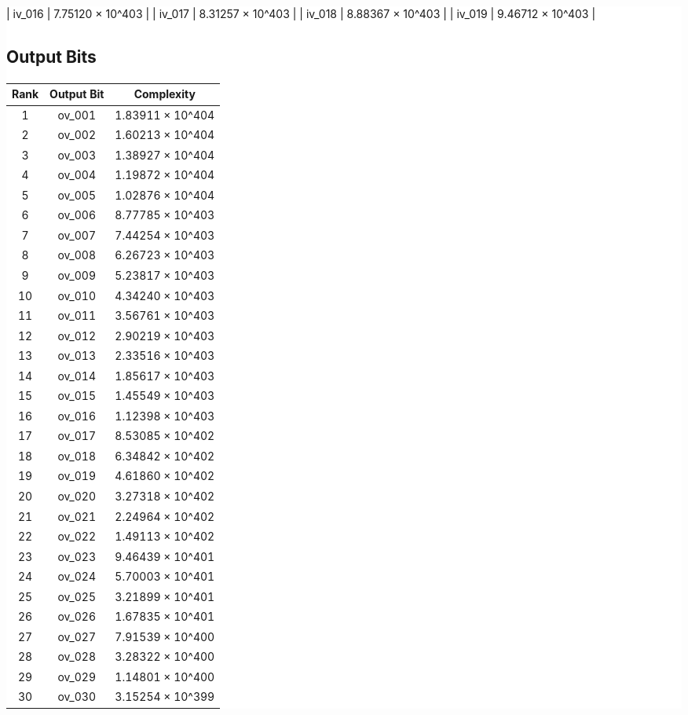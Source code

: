 | iv_016 | 7.75120 × 10^403 |
| iv_017 | 8.31257 × 10^403 |
| iv_018 | 8.88367 × 10^403 |
| iv_019 | 9.46712 × 10^403 |

## Output Bits

| Rank | Output Bit | Complexity |
|:----:|:----------:|:----------:|
| 1 | ov_001 | 1.83911 × 10^404 |
| 2 | ov_002 | 1.60213 × 10^404 |
| 3 | ov_003 | 1.38927 × 10^404 |
| 4 | ov_004 | 1.19872 × 10^404 |
| 5 | ov_005 | 1.02876 × 10^404 |
| 6 | ov_006 | 8.77785 × 10^403 |
| 7 | ov_007 | 7.44254 × 10^403 |
| 8 | ov_008 | 6.26723 × 10^403 |
| 9 | ov_009 | 5.23817 × 10^403 |
| 10 | ov_010 | 4.34240 × 10^403 |
| 11 | ov_011 | 3.56761 × 10^403 |
| 12 | ov_012 | 2.90219 × 10^403 |
| 13 | ov_013 | 2.33516 × 10^403 |
| 14 | ov_014 | 1.85617 × 10^403 |
| 15 | ov_015 | 1.45549 × 10^403 |
| 16 | ov_016 | 1.12398 × 10^403 |
| 17 | ov_017 | 8.53085 × 10^402 |
| 18 | ov_018 | 6.34842 × 10^402 |
| 19 | ov_019 | 4.61860 × 10^402 |
| 20 | ov_020 | 3.27318 × 10^402 |
| 21 | ov_021 | 2.24964 × 10^402 |
| 22 | ov_022 | 1.49113 × 10^402 |
| 23 | ov_023 | 9.46439 × 10^401 |
| 24 | ov_024 | 5.70003 × 10^401 |
| 25 | ov_025 | 3.21899 × 10^401 |
| 26 | ov_026 | 1.67835 × 10^401 |
| 27 | ov_027 | 7.91539 × 10^400 |
| 28 | ov_028 | 3.28322 × 10^400 |
| 29 | ov_029 | 1.14801 × 10^400 |
| 30 | ov_030 | 3.15254 × 10^399 |
